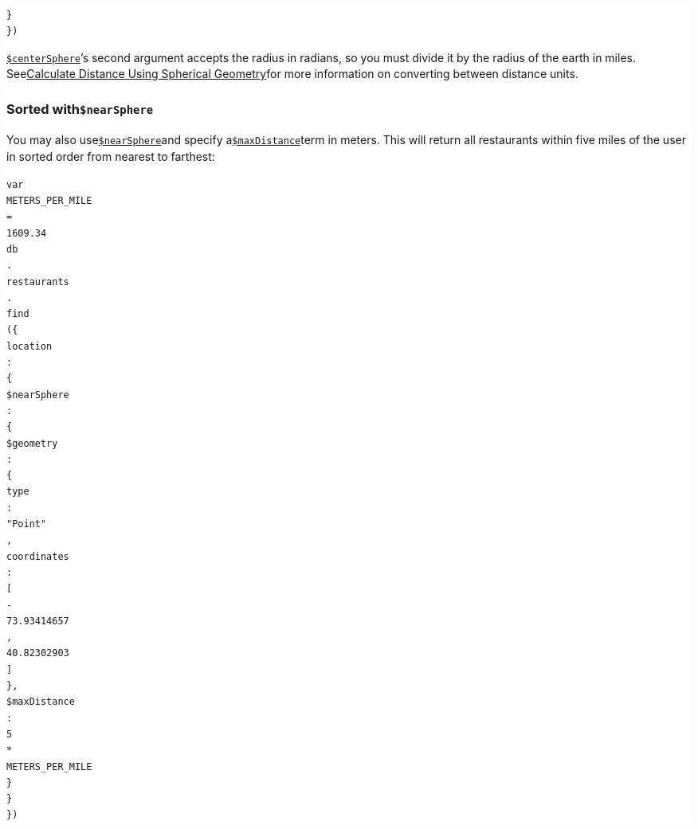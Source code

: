 ```
}
})
```

[`$centerSphere`](https://docs.mongodb.com/manual/reference/operator/query/centerSphere/#op._S_centerSphere)’s second argument accepts the radius in radians, so you must divide it by the radius of the earth in miles. See[Calculate Distance Using Spherical Geometry](https://docs.mongodb.com/manual/tutorial/calculate-distances-using-spherical-geometry-with-2d-geospatial-indexes/)for more information on converting between distance units.

### Sorted with`$nearSphere`

You may also use[`$nearSphere`](https://docs.mongodb.com/manual/reference/operator/query/nearSphere/#op._S_nearSphere)and specify a[`$maxDistance`](https://docs.mongodb.com/manual/reference/operator/query/maxDistance/#op._S_maxDistance)term in meters. This will return all restaurants within five miles of the user in sorted order from nearest to farthest:

```
var
METERS_PER_MILE
=
1609.34
db
.
restaurants
.
find
({
location
:
{
$nearSphere
:
{
$geometry
:
{
type
:
"Point"
,
coordinates
:
[
-
73.93414657
,
40.82302903
]
},
$maxDistance
:
5
*
METERS_PER_MILE
}
}
})
```



